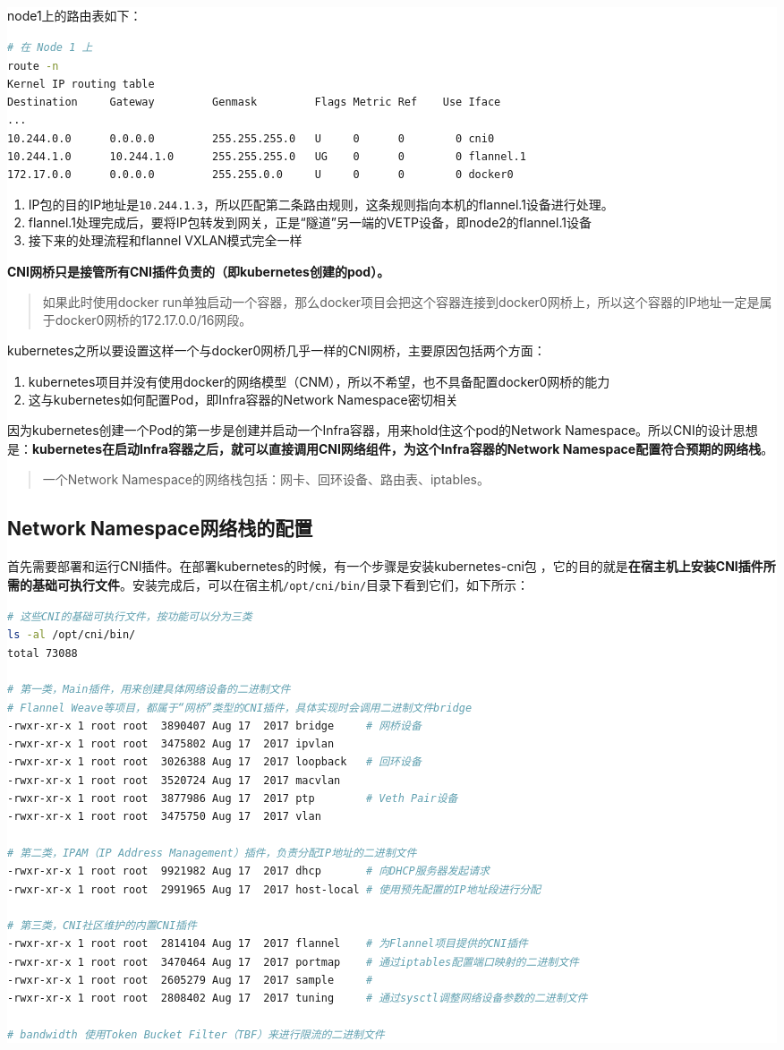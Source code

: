 node1上的路由表如下：

```bash
# 在 Node 1 上
route -n
Kernel IP routing table
Destination     Gateway         Genmask         Flags Metric Ref    Use Iface
...
10.244.0.0      0.0.0.0         255.255.255.0   U     0      0        0 cni0
10.244.1.0      10.244.1.0      255.255.255.0   UG    0      0        0 flannel.1
172.17.0.0      0.0.0.0         255.255.0.0     U     0      0        0 docker0
```

1. IP包的目的IP地址是`10.244.1.3`，所以匹配第二条路由规则，这条规则指向本机的flannel.1设备进行处理。
2. flannel.1处理完成后，要将IP包转发到网关，正是“隧道”另一端的VETP设备，即node2的flannel.1设备
3. 接下来的处理流程和flannel VXLAN模式完全一样

**CNI网桥只是接管所有CNI插件负责的（即kubernetes创建的pod）。**

> 如果此时使用docker run单独启动一个容器，那么docker项目会把这个容器连接到docker0网桥上，所以这个容器的IP地址一定是属于docker0网桥的172.17.0.0/16网段。

kubernetes之所以要设置这样一个与docker0网桥几乎一样的CNI网桥，主要原因包括两个方面：

1. kubernetes项目并没有使用docker的网络模型（CNM），所以不希望，也不具备配置docker0网桥的能力
2. 这与kubernetes如何配置Pod，即Infra容器的Network Namespace密切相关

因为kubernetes创建一个Pod的第一步是创建并启动一个Infra容器，用来hold住这个pod的Network Namespace。所以CNI的设计思想是：**kubernetes在启动Infra容器之后，就可以直接调用CNI网络组件，为这个Infra容器的Network Namespace配置符合预期的网络栈**。

> 一个Network Namespace的网络栈包括：网卡、回环设备、路由表、iptables。

## Network Namespace网络栈的配置

首先需要部署和运行CNI插件。在部署kubernetes的时候，有一个步骤是安装kubernetes-cni包 ，它的目的就是**在宿主机上安装CNI插件所需的基础可执行文件**。安装完成后，可以在宿主机`/opt/cni/bin/`目录下看到它们，如下所示：

```bash
# 这些CNI的基础可执行文件，按功能可以分为三类
ls -al /opt/cni/bin/
total 73088

# 第一类，Main插件，用来创建具体网络设备的二进制文件
# Flannel Weave等项目，都属于“网桥”类型的CNI插件，具体实现时会调用二进制文件bridge
-rwxr-xr-x 1 root root  3890407 Aug 17  2017 bridge     # 网桥设备
-rwxr-xr-x 1 root root  3475802 Aug 17  2017 ipvlan
-rwxr-xr-x 1 root root  3026388 Aug 17  2017 loopback   # 回环设备
-rwxr-xr-x 1 root root  3520724 Aug 17  2017 macvlan
-rwxr-xr-x 1 root root  3877986 Aug 17  2017 ptp        # Veth Pair设备
-rwxr-xr-x 1 root root  3475750 Aug 17  2017 vlan

# 第二类，IPAM（IP Address Management）插件，负责分配IP地址的二进制文件
-rwxr-xr-x 1 root root  9921982 Aug 17  2017 dhcp       # 向DHCP服务器发起请求
-rwxr-xr-x 1 root root  2991965 Aug 17  2017 host-local # 使用预先配置的IP地址段进行分配

# 第三类，CNI社区维护的内置CNI插件
-rwxr-xr-x 1 root root  2814104 Aug 17  2017 flannel    # 为Flannel项目提供的CNI插件
-rwxr-xr-x 1 root root  3470464 Aug 17  2017 portmap    # 通过iptables配置端口映射的二进制文件
-rwxr-xr-x 1 root root  2605279 Aug 17  2017 sample     #
-rwxr-xr-x 1 root root  2808402 Aug 17  2017 tuning     # 通过sysctl调整网络设备参数的二进制文件

# bandwidth 使用Token Bucket Filter（TBF）来进行限流的二进制文件
```
